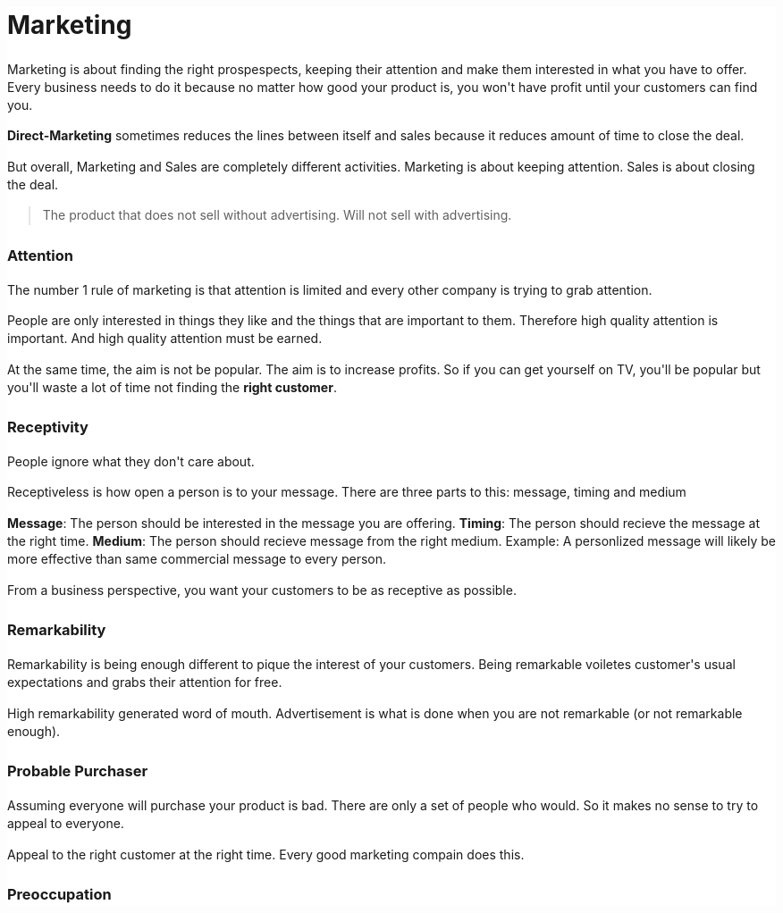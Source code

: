 # Marketing
Marketing is about finding the right prospespects, keeping their attention and make them interested in what you have to offer. Every business needs to do it because no matter how good your product is, you won't have profit until your customers can find you.

**Direct-Marketing** sometimes reduces the lines between itself and sales because it reduces amount of time to close the deal.

But overall, Marketing and Sales are completely different activities. Marketing is about keeping attention. Sales is about closing the deal.

> The product that does not sell without advertising. Will not sell with advertising.

### Attention

The number 1 rule of marketing is that attention is limited and every other company is trying to grab attention.

People are only interested in things they like and the things that are important to them. Therefore high quality attention is important. And high quality attention must be earned.

At the same time, the aim is not be popular. The aim is to increase profits. So if you can get yourself on TV, you'll be popular but you'll waste a lot of time not finding the **right customer**. 

### Receptivity

People ignore what they don't care about. 

Receptiveless is how open a person is to your message. There are three parts to this: message, timing and medium

**Message**: The person should be interested in the message you are offering.
**Timing**: The person should recieve the message at the right time.
**Medium**: The person should recieve message from the right medium. Example: A personlized message will likely be more effective than same commercial message to every person.

From a business perspective, you want your customers to be as receptive as possible.

### Remarkability

Remarkability is being enough different to pique the interest of your customers. Being remarkable voiletes customer's usual expectations and grabs their attention for free.

High remarkability generated word of mouth. Advertisement is what is done when you are not remarkable (or not remarkable enough).

### Probable Purchaser

Assuming everyone will purchase your product is bad. There are only a set of people who would. So it makes no sense to try to appeal to everyone.

Appeal to the right customer at the right time. Every good marketing compain does this.

### Preoccupation
